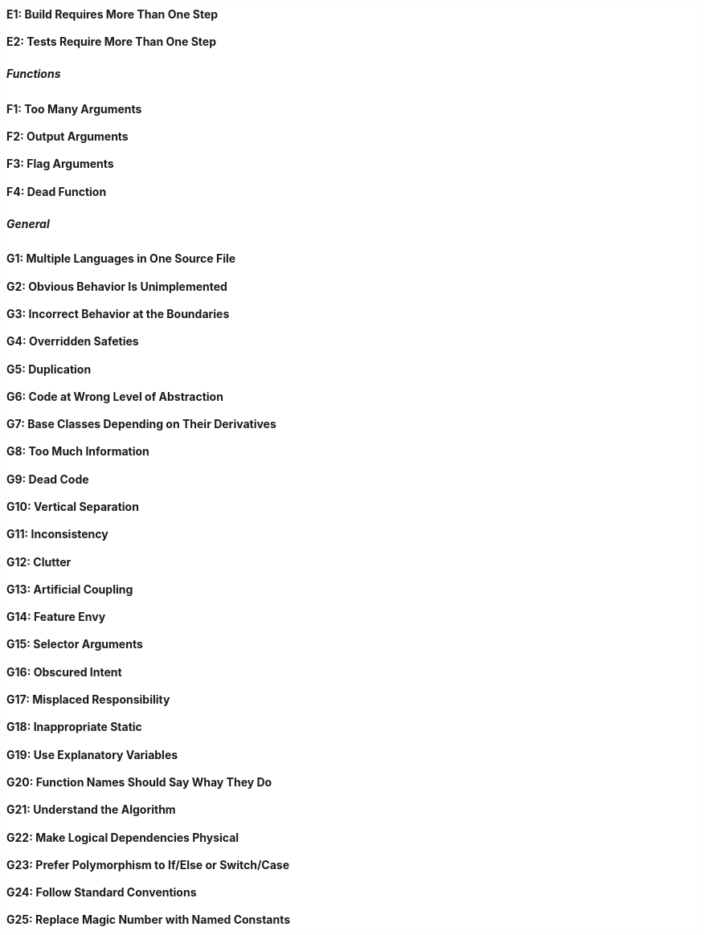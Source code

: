 **E1: Build Requires More Than One Step**

**E2: Tests Require More Than One Step**

##### Functions

**F1: Too Many Arguments**

**F2: Output Arguments**

**F3: Flag Arguments**

**F4: Dead Function**

##### General

**G1: Multiple Languages in One Source File**

**G2: Obvious Behavior Is Unimplemented**

**G3: Incorrect Behavior at the Boundaries**

**G4: Overridden Safeties**

**G5: Duplication**

**G6: Code at Wrong Level of Abstraction**

**G7: Base Classes Depending on Their Derivatives**

**G8: Too Much Information**

**G9: Dead Code**

**G10: Vertical Separation**

**G11: Inconsistency**

**G12: Clutter**

**G13: Artificial Coupling**

**G14: Feature Envy**

**G15: Selector Arguments**

**G16: Obscured Intent**

**G17: Misplaced Responsibility**

**G18: Inappropriate Static**

**G19: Use Explanatory Variables**

**G20: Function Names Should Say Whay They Do**

**G21: Understand the Algorithm**

**G22: Make Logical Dependencies Physical**

**G23: Prefer Polymorphism to If/Else or Switch/Case**

**G24: Follow Standard Conventions**

**G25: Replace Magic Number with Named Constants**
